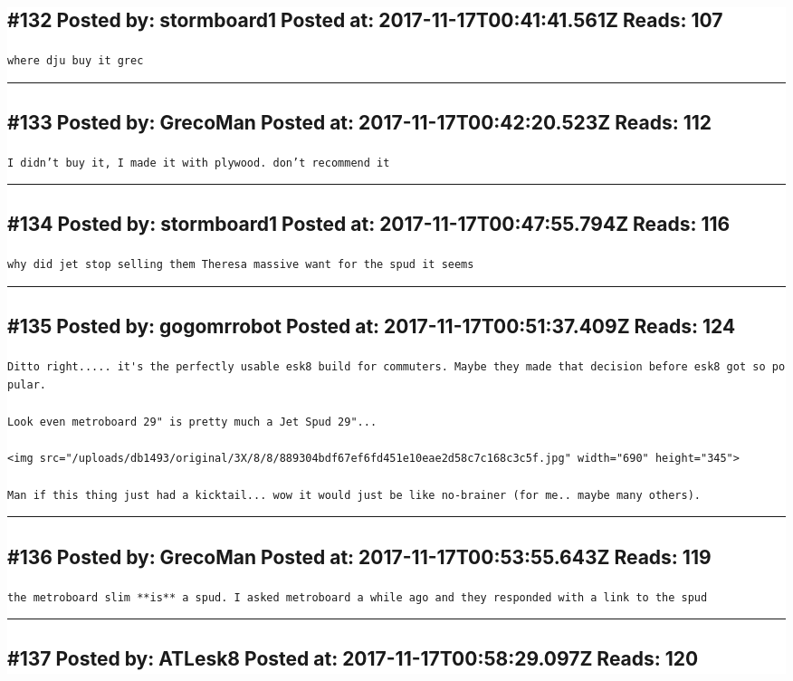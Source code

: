## \#132 Posted by: stormboard1 Posted at: 2017-11-17T00:41:41.561Z Reads: 107

```
where dju buy it grec
```

---
## \#133 Posted by: GrecoMan Posted at: 2017-11-17T00:42:20.523Z Reads: 112

```
I didn’t buy it, I made it with plywood. don’t recommend it
```

---
## \#134 Posted by: stormboard1 Posted at: 2017-11-17T00:47:55.794Z Reads: 116

```
why did jet stop selling them Theresa massive want for the spud it seems
```

---
## \#135 Posted by: gogomrrobot Posted at: 2017-11-17T00:51:37.409Z Reads: 124

```
Ditto right..... it's the perfectly usable esk8 build for commuters. Maybe they made that decision before esk8 got so popular.

Look even metroboard 29" is pretty much a Jet Spud 29"...

<img src="/uploads/db1493/original/3X/8/8/889304bdf67ef6fd451e10eae2d58c7c168c3c5f.jpg" width="690" height="345">

Man if this thing just had a kicktail... wow it would just be like no-brainer (for me.. maybe many others).
```

---
## \#136 Posted by: GrecoMan Posted at: 2017-11-17T00:53:55.643Z Reads: 119

```
the metroboard slim **is** a spud. I asked metroboard a while ago and they responded with a link to the spud
```

---
## \#137 Posted by: ATLesk8 Posted at: 2017-11-17T00:58:29.097Z Reads: 120
